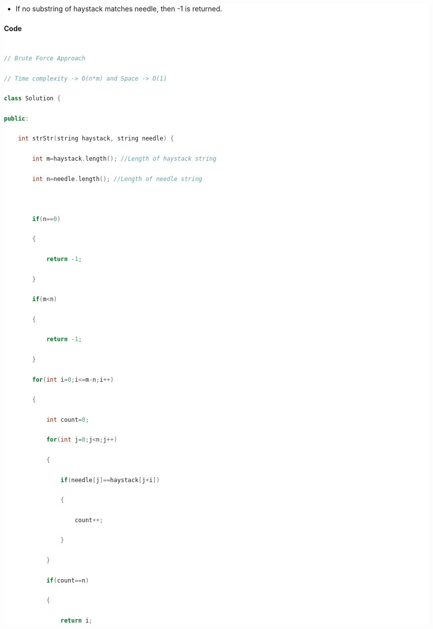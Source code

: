 - If no substring of haystack matches needle, then -1 is returned.

  
  
#### Code

```c++

// Brute Force Approach

// Time complexity -> O(n*m) and Space -> O(1)

class Solution {

public:

    int strStr(string haystack, string needle) {

        int m=haystack.length(); //Length of haystack string

        int n=needle.length(); //Length of needle string

  

        if(n==0)

        {

            return -1;

        }

        if(m<n)

        {

            return -1;

        }

        for(int i=0;i<=m-n;i++)

        {

            int count=0;

            for(int j=0;j<n;j++)

            {

                if(needle[j]==haystack[j+i])

                {

                    count++;

                }

            }

            if(count==n)

            {

                return i;
```